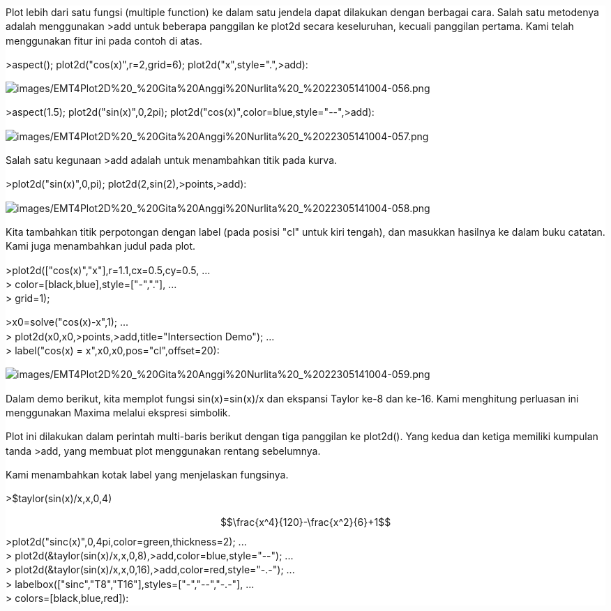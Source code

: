 Plot lebih dari satu fungsi (multiple function) ke dalam satu jendela
dapat dilakukan dengan berbagai cara. Salah satu metodenya adalah
menggunakan &gt;add untuk beberapa panggilan ke plot2d secara
keseluruhan, kecuali panggilan pertama. Kami telah menggunakan fitur
ini pada contoh di atas.


\>aspect(); plot2d("cos(x)",r=2,grid=6); plot2d("x",style=".",\>add):


![images/EMT4Plot2D%20_%20Gita%20Anggi%20Nurlita%20_%2022305141004-056.png](images/EMT4Plot2D%20_%20Gita%20Anggi%20Nurlita%20_%2022305141004-056.png)

\>aspect(1.5); plot2d("sin(x)",0,2pi); plot2d("cos(x)",color=blue,style="--",\>add):


![images/EMT4Plot2D%20_%20Gita%20Anggi%20Nurlita%20_%2022305141004-057.png](images/EMT4Plot2D%20_%20Gita%20Anggi%20Nurlita%20_%2022305141004-057.png)

Salah satu kegunaan &gt;add adalah untuk menambahkan titik pada kurva.


\>plot2d("sin(x)",0,pi); plot2d(2,sin(2),\>points,\>add):


![images/EMT4Plot2D%20_%20Gita%20Anggi%20Nurlita%20_%2022305141004-058.png](images/EMT4Plot2D%20_%20Gita%20Anggi%20Nurlita%20_%2022305141004-058.png)

Kita tambahkan titik perpotongan dengan label (pada posisi "cl" untuk
kiri tengah), dan masukkan hasilnya ke dalam buku catatan. Kami juga
menambahkan judul pada plot.


\>plot2d(["cos(x)","x"],r=1.1,cx=0.5,cy=0.5, ...  
\>     color=[black,blue],style=["-","."], ...  
\>     grid=1);

\>x0=solve("cos(x)-x",1);  ...  
\>     plot2d(x0,x0,\>points,\>add,title="Intersection Demo");  ...  
\>     label("cos(x) = x",x0,x0,pos="cl",offset=20):


![images/EMT4Plot2D%20_%20Gita%20Anggi%20Nurlita%20_%2022305141004-059.png](images/EMT4Plot2D%20_%20Gita%20Anggi%20Nurlita%20_%2022305141004-059.png)

Dalam demo berikut, kita memplot fungsi sin(x)=sin(x)/x dan ekspansi
Taylor ke-8 dan ke-16. Kami menghitung perluasan ini menggunakan
Maxima melalui ekspresi simbolik.


Plot ini dilakukan dalam perintah multi-baris berikut dengan tiga
panggilan ke plot2d(). Yang kedua dan ketiga memiliki kumpulan tanda
&gt;add, yang membuat plot menggunakan rentang sebelumnya.


Kami menambahkan kotak label yang menjelaskan fungsinya.


\>$taylor(sin(x)/x,x,0,4)


$$\frac{x^4}{120}-\frac{x^2}{6}+1$$\>plot2d("sinc(x)",0,4pi,color=green,thickness=2); ...  
\>     plot2d(&taylor(sin(x)/x,x,0,8),\>add,color=blue,style="--"); ...  
\>     plot2d(&taylor(sin(x)/x,x,0,16),\>add,color=red,style="-.-"); ...  
\>     labelbox(["sinc","T8","T16"],styles=["-","--","-.-"], ...  
\>       colors=[black,blue,red]):

